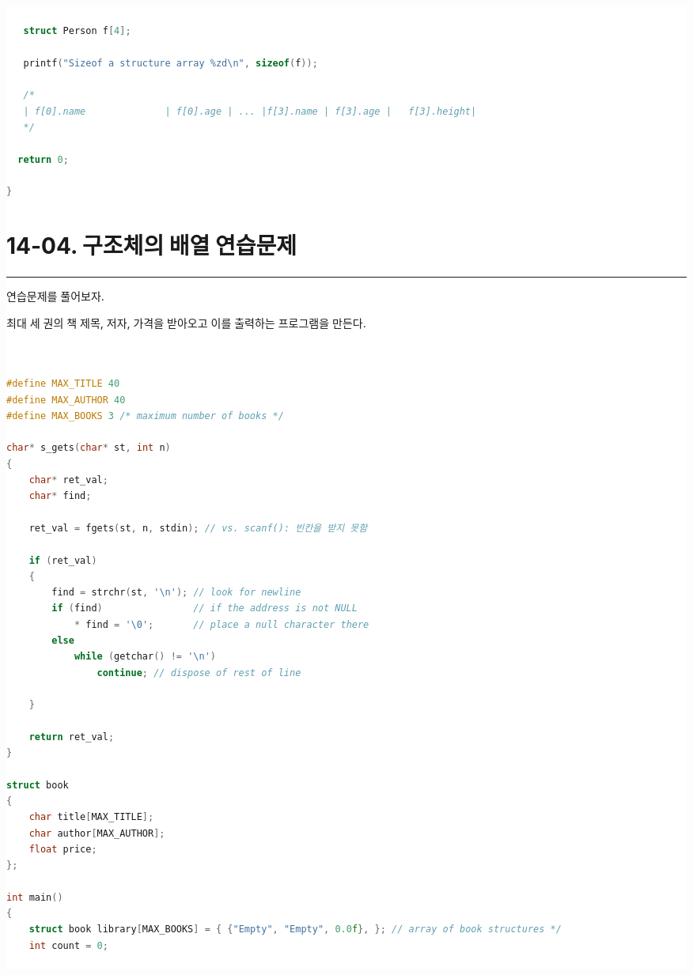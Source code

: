 ```c

   struct Person f[4];

   printf("Sizeof a structure array %zd\n", sizeof(f)); 

   /* 
   | f[0].name              | f[0].age | ... |f[3].name | f[3].age |   f[3].height|
   */

  return 0;

}
```


# 14-04. 구조체의 배열 연습문제
---

연습문제를 풀어보자.

최대 세 권의 책 제목, 저자, 가격을 받아오고 이를 출력하는 프로그램을 만든다.


```c


#define MAX_TITLE 40
#define MAX_AUTHOR 40
#define MAX_BOOKS 3 /* maximum number of books */

char* s_gets(char* st, int n)
{
    char* ret_val;
    char* find;

    ret_val = fgets(st, n, stdin); // vs. scanf(): 빈칸을 받지 못함

    if (ret_val)
    {
        find = strchr(st, '\n'); // look for newline
        if (find)                // if the address is not NULL
            * find = '\0';       // place a null character there
        else
            while (getchar() != '\n')
                continue; // dispose of rest of line
                
    }

    return ret_val;
}

struct book
{
    char title[MAX_TITLE];
    char author[MAX_AUTHOR];
    float price;
};

int main()
{   
    struct book library[MAX_BOOKS] = { {"Empty", "Empty", 0.0f}, }; // array of book structures */
    int count = 0;
    

```